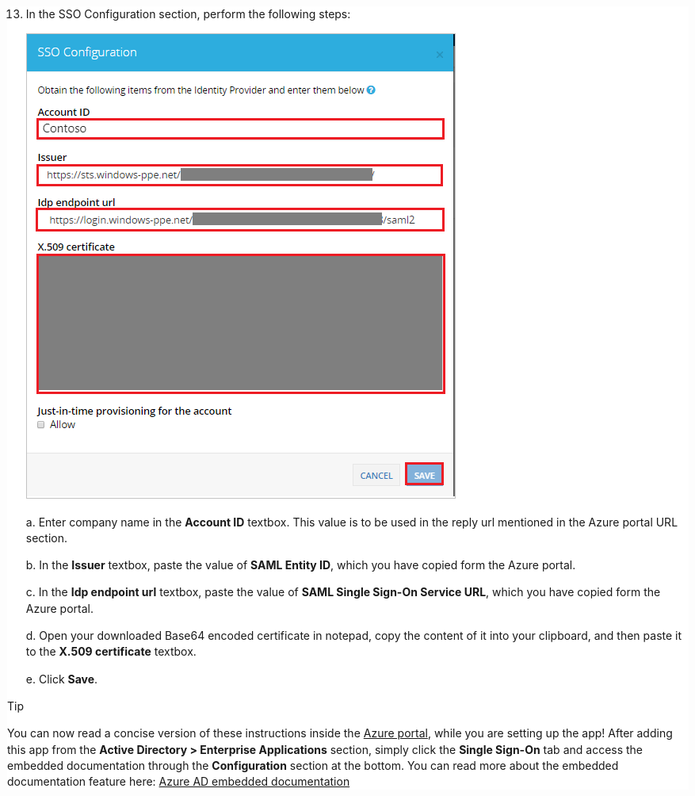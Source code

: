 13. In the SSO Configuration section, perform the following steps:

	![Dome9 Arc Configuration](./media/dome9arc-tutorial/configure3.png)

	a. Enter company name in the **Account ID** textbox. This value is to be used in the reply url mentioned in the Azure portal URL section.

	b. In the **Issuer** textbox, paste the value of **SAML Entity ID**, which you have copied form the Azure portal.

	c. In the **Idp endpoint url** textbox, paste the value of **SAML Single Sign-On Service URL**, which you have copied form the Azure portal.

	d. Open your downloaded Base64 encoded certificate in notepad, copy the content of it into your clipboard, and then paste it to the **X.509 certificate** textbox.

	e. Click **Save**.

> [!TIP]
> You can now read a concise version of these instructions inside the [Azure portal](https://portal.azure.com), while you are setting up the app!  After adding this app from the **Active Directory > Enterprise Applications** section, simply click the **Single Sign-On** tab and access the embedded documentation through the **Configuration** section at the bottom. You can read more about the embedded documentation feature here: [Azure AD embedded documentation]( https://go.microsoft.com/fwlink/?linkid=845985)


[1]: ./media/dome9arc-tutorial/tutorial_general_01.png
[2]: ./media/dome9arc-tutorial/tutorial_general_02.png
[3]: ./media/dome9arc-tutorial/tutorial_general_03.png
[4]: ./media/dome9arc-tutorial/tutorial_general_04.png
[100]: ./media/dome9arc-tutorial/tutorial_general_100.png
[200]: ./media/dome9arc-tutorial/tutorial_general_200.png
[201]: ./media/dome9arc-tutorial/tutorial_general_201.png
[202]: ./media/dome9arc-tutorial/tutorial_general_202.png
[203]: ./media/dome9arc-tutorial/tutorial_general_203.png